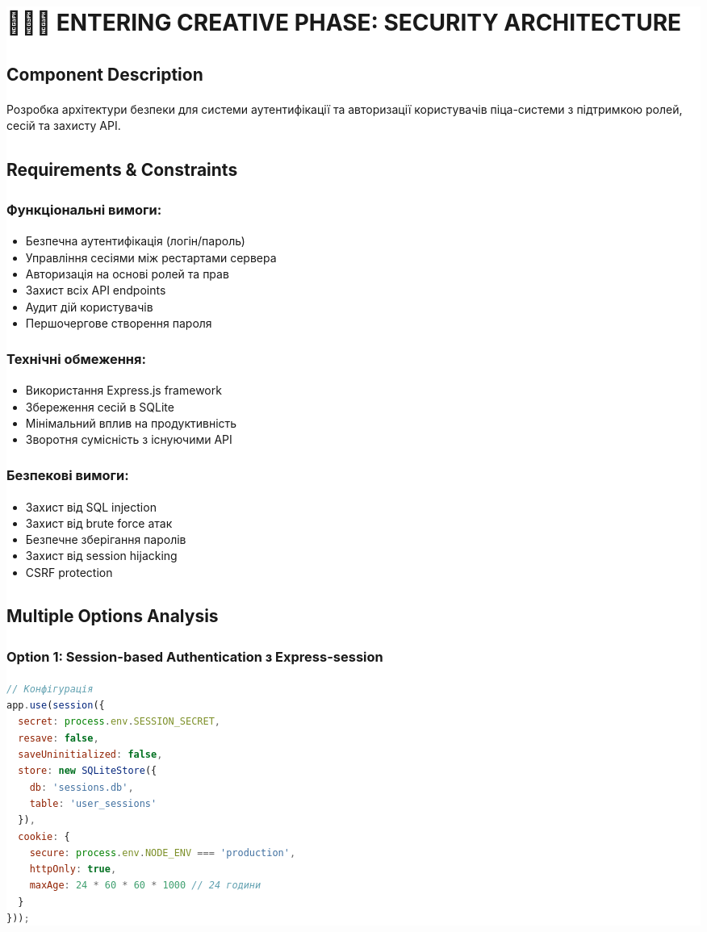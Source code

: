 # 🎨🎨🎨 ENTERING CREATIVE PHASE: SECURITY ARCHITECTURE

## Component Description
Розробка архітектури безпеки для системи аутентифікації та авторизації користувачів піца-системи з підтримкою ролей, сесій та захисту API.

## Requirements & Constraints

### Функціональні вимоги:
- Безпечна аутентифікація (логін/пароль)
- Управління сесіями між рестартами сервера
- Авторизація на основі ролей та прав
- Захист всіх API endpoints
- Аудит дій користувачів
- Першочергове створення пароля

### Технічні обмеження:
- Використання Express.js framework
- Збереження сесій в SQLite
- Мінімальний вплив на продуктивність
- Зворотня сумісність з існуючими API

### Безпекові вимоги:
- Захист від SQL injection
- Захист від brute force атак
- Безпечне зберігання паролів
- Захист від session hijacking
- CSRF protection

## Multiple Options Analysis

### Option 1: Session-based Authentication з Express-session
```javascript
// Конфігурація
app.use(session({
  secret: process.env.SESSION_SECRET,
  resave: false,
  saveUninitialized: false,
  store: new SQLiteStore({
    db: 'sessions.db',
    table: 'user_sessions'
  }),
  cookie: {
    secure: process.env.NODE_ENV === 'production',
    httpOnly: true,
    maxAge: 24 * 60 * 60 * 1000 // 24 години
  }
}));
```
